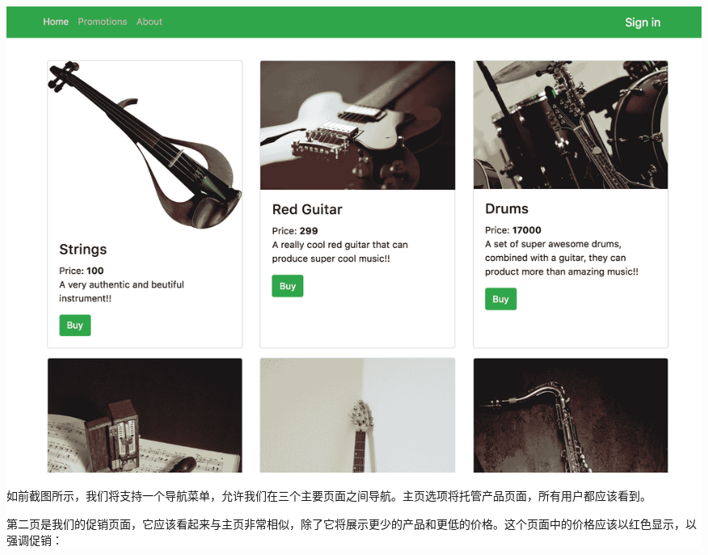 ![](img/fb61c556-8d60-44ee-8a41-d2795df9169f.png)

如前截图所示，我们将支持一个导航菜单，允许我们在三个主要页面之间导航。主页选项将托管产品页面，所有用户都应该看到。

第二页是我们的促销页面，它应该看起来与主页非常相似，除了它将展示更少的产品和更低的价格。这个页面中的价格应该以红色显示，以强调促销：
